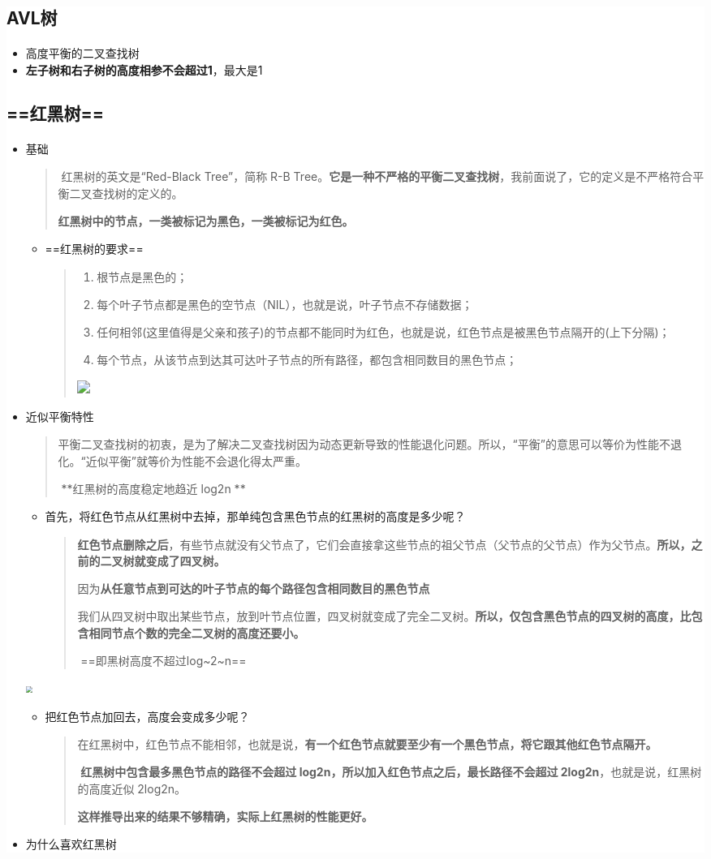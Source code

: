 


## AVL树

* 高度平衡的二叉查找树
* **左子树和右子树的高度相参不会超过1**，最大是1



## ==红黑树==

* 基础

  > ​	红黑树的英文是“Red-Black Tree”，简称 R-B Tree。**它是一种不严格的平衡二叉查找树**，我前面说了，它的定义是不严格符合平衡二叉查找树的定义的。
  >
  > ​	**红黑树中的节点，一类被标记为黑色，一类被标记为红色。**

  * ==红黑树的要求==

    > 1. 根节点是黑色的；
    >
    > 2. 每个叶子节点都是黑色的空节点（NIL），也就是说，叶子节点不存储数据；
    >
    > 3. 任何相邻(这里值得是父亲和孩子)的节点都不能同时为红色，也就是说，红色节点是被黑色节点隔开的(上下分隔)；
    >
    > 4. 每个节点，从该节点到达其可达叶子节点的所有路径，都包含相同数目的黑色节点；
    >
    > ![](/assets/算法/红黑树1.webp)

* 近似平衡特性

  > ​	平衡二叉查找树的初衷，是为了解决二叉查找树因为动态更新导致的性能退化问题。所以，“平衡”的意思可以等价为性能不退化。“近似平衡”就等价为性能不会退化得太严重。
  >
  > ​	**红黑树的高度稳定地趋近 log2n **

  * 首先，将红色节点从红黑树中去掉，那单纯包含黑色节点的红黑树的高度是多少呢？

    > ​	**红色节点删除之后**，有些节点就没有父节点了，它们会直接拿这些节点的祖父节点（父节点的父节点）作为父节点。**所以，之前的二叉树就变成了四叉树。**
    >
    > ​	因为**从任意节点到可达的叶子节点的每个路径包含相同数目的黑色节点**
    >
    > ​	我们从四叉树中取出某些节点，放到叶节点位置，四叉树就变成了完全二叉树。**所以，仅包含黑色节点的四叉树的高度，比包含相同节点个数的完全二叉树的高度还要小。**
    >
    > ​	==即黑树高度不超过log~2~n==

  <img src="/assets/算法/红黑树去红.webp" style="zoom:50%;" />

  * 把红色节点加回去，高度会变成多少呢？

    > ​	在红黑树中，红色节点不能相邻，也就是说，**有一个红色节点就要至少有一个黑色节点，将它跟其他红色节点隔开。**
    >
    > ​	**红黑树中包含最多黑色节点的路径不会超过 log2n，所以加入红色节点之后，最长路径不会超过 2log2n**，也就是说，红黑树的高度近似 2log2n。
    >
    > ​	**这样推导出来的结果不够精确，实际上红黑树的性能更好。**

* 为什么喜欢红黑树
